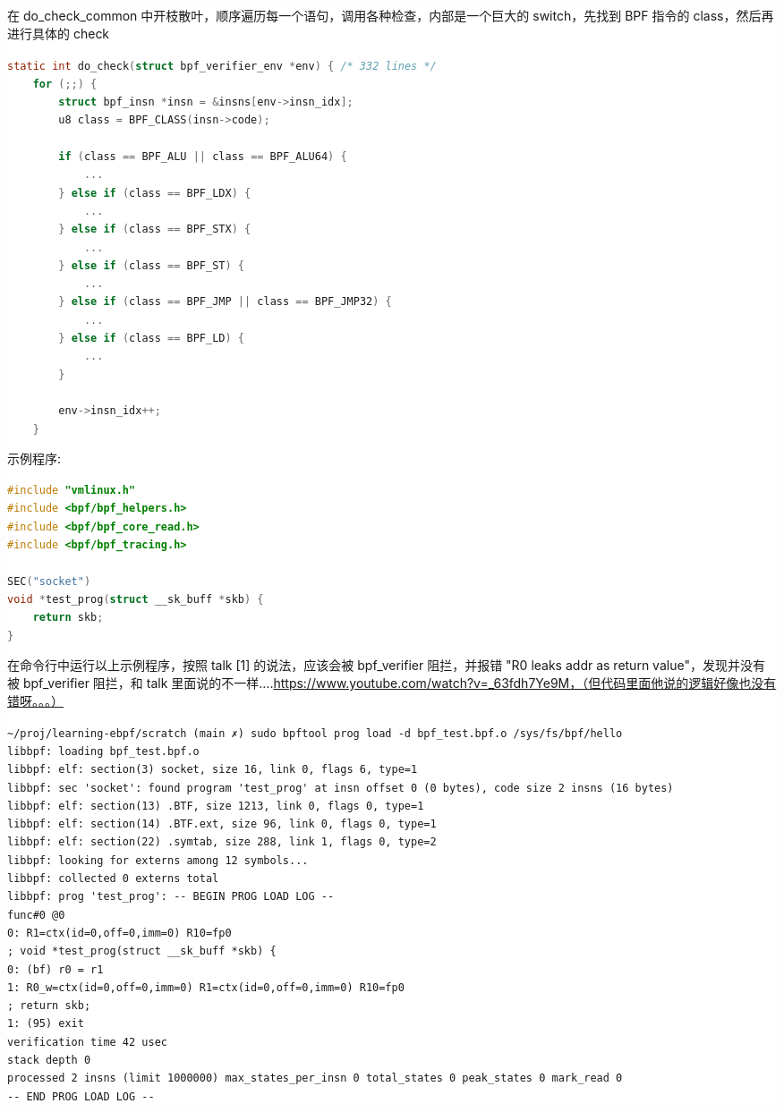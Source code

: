 在 do_check_common 中开枝散叶，顺序遍历每一个语句，调用各种检查，内部是一个巨大的 switch，先找到 BPF 指令的 class，然后再进行具体的 check

```c
static int do_check(struct bpf_verifier_env *env) { /* 332 lines */
	for (;;) {
		struct bpf_insn *insn = &insns[env->insn_idx];
		u8 class = BPF_CLASS(insn->code);

		if (class == BPF_ALU || class == BPF_ALU64) {
			...
		} else if (class == BPF_LDX) {
			...
		} else if (class == BPF_STX) {
			...
		} else if (class == BPF_ST) {
			...
		} else if (class == BPF_JMP || class == BPF_JMP32) {
			...
		} else if (class == BPF_LD) {
			...
		}

		env->insn_idx++;
	}

```

示例程序: 

```c
#include "vmlinux.h"
#include <bpf/bpf_helpers.h>
#include <bpf/bpf_core_read.h>
#include <bpf/bpf_tracing.h>

SEC("socket")
void *test_prog(struct __sk_buff *skb) {
    return skb;
}
```

在命令行中运行以上示例程序，按照 talk [1] 的说法，应该会被 bpf_verifier 阻拦，并报错 "R0 leaks addr as return value"，发现并没有被 bpf_verifier 阻拦，和 talk 里面说的不一样....https://www.youtube.com/watch?v=_63fdh7Ye9M，（但代码里面他说的逻辑好像也没有错呀。。。）

```shell
~/proj/learning-ebpf/scratch (main ✗) sudo bpftool prog load -d bpf_test.bpf.o /sys/fs/bpf/hello
libbpf: loading bpf_test.bpf.o
libbpf: elf: section(3) socket, size 16, link 0, flags 6, type=1
libbpf: sec 'socket': found program 'test_prog' at insn offset 0 (0 bytes), code size 2 insns (16 bytes)
libbpf: elf: section(13) .BTF, size 1213, link 0, flags 0, type=1
libbpf: elf: section(14) .BTF.ext, size 96, link 0, flags 0, type=1
libbpf: elf: section(22) .symtab, size 288, link 1, flags 0, type=2
libbpf: looking for externs among 12 symbols...
libbpf: collected 0 externs total
libbpf: prog 'test_prog': -- BEGIN PROG LOAD LOG --
func#0 @0
0: R1=ctx(id=0,off=0,imm=0) R10=fp0
; void *test_prog(struct __sk_buff *skb) {
0: (bf) r0 = r1
1: R0_w=ctx(id=0,off=0,imm=0) R1=ctx(id=0,off=0,imm=0) R10=fp0
; return skb;
1: (95) exit
verification time 42 usec
stack depth 0
processed 2 insns (limit 1000000) max_states_per_insn 0 total_states 0 peak_states 0 mark_read 0
-- END PROG LOAD LOG --
```